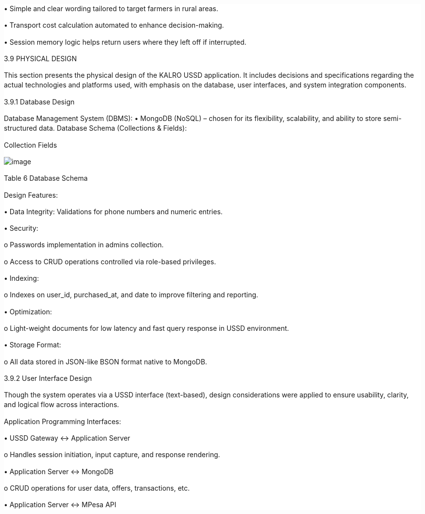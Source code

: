 •	Simple and clear wording tailored to target farmers in rural areas.

•	Transport cost calculation automated to enhance decision-making.

•	Session memory logic helps return users where they left off if interrupted.

3.9 PHYSICAL DESIGN

This section presents the physical design of the KALRO USSD application. It includes decisions and specifications regarding the actual technologies and platforms used, with emphasis on the database, user interfaces, and system integration components.

3.9.1 Database Design

Database Management System (DBMS):
•	MongoDB (NoSQL) – chosen for its flexibility, scalability, and ability to store semi-structured data.
Database Schema (Collections & Fields):

Collection	Fields

<img width="468" height="143" alt="image" src="https://github.com/user-attachments/assets/8b8fc954-5a91-45ab-8df0-50d682987fd9" />


Table 6 Database Schema

Design Features:

•	Data Integrity: Validations for phone numbers and numeric entries.

•	Security:

o	Passwords implementation in admins collection.

o	Access to CRUD operations controlled via role-based privileges.

•	Indexing:

o	Indexes on user_id, purchased_at, and date to improve filtering and reporting.

•	Optimization:

o	Light-weight documents for low latency and fast query response in USSD environment.

•	Storage Format:

o	All data stored in JSON-like BSON format native to MongoDB.

3.9.2 User Interface Design

Though the system operates via a USSD interface (text-based), design considerations were applied to ensure usability, clarity, and logical flow across interactions.

Application Programming Interfaces:

•	USSD Gateway ↔ Application Server

o	Handles session initiation, input capture, and response rendering.

•	Application Server ↔ MongoDB

o	CRUD operations for user data, offers, transactions, etc.

•	Application Server ↔ MPesa API
